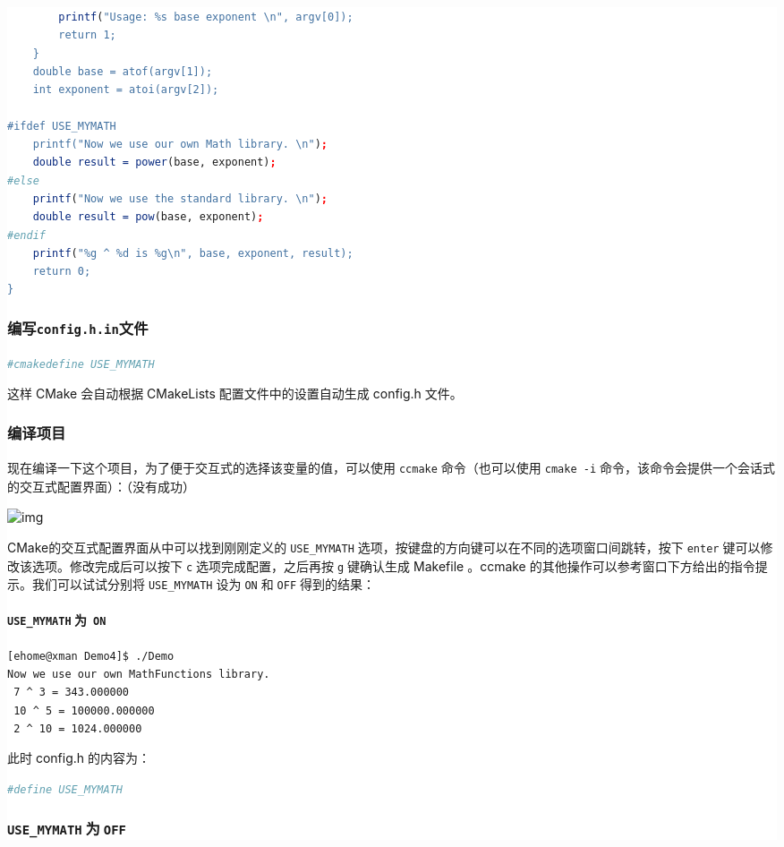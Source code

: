 ```cmake
        printf("Usage: %s base exponent \n", argv[0]);
        return 1;
    }
    double base = atof(argv[1]);
    int exponent = atoi(argv[2]);
    
#ifdef USE_MYMATH
    printf("Now we use our own Math library. \n");
    double result = power(base, exponent);
#else
    printf("Now we use the standard library. \n");
    double result = pow(base, exponent);
#endif
    printf("%g ^ %d is %g\n", base, exponent, result);
    return 0;
}
```

### 编写`config.h.in`文件

```cmake
#cmakedefine USE_MYMATH
```

这样 CMake 会自动根据 CMakeLists 配置文件中的设置自动生成 config.h 文件。

### 编译项目

现在编译一下这个项目，为了便于交互式的选择该变量的值，可以使用 `ccmake` 命令（也可以使用 `cmake -i` 命令，该命令会提供一个会话式的交互式配置界面）：（没有成功）

![img](https://pic2.zhimg.com/80/v2-d796be171c8fd08b017403f9df999455_720w.webp)

CMake的交互式配置界面从中可以找到刚刚定义的 `USE_MYMATH` 选项，按键盘的方向键可以在不同的选项窗口间跳转，按下 `enter` 键可以修改该选项。修改完成后可以按下 `c` 选项完成配置，之后再按 `g` 键确认生成 Makefile 。ccmake 的其他操作可以参考窗口下方给出的指令提示。我们可以试试分别将 `USE_MYMATH` 设为 `ON` 和 `OFF` 得到的结果：

#### `USE_MYMATH` 为` ON`

```shell
[ehome@xman Demo4]$ ./Demo
Now we use our own MathFunctions library. 
 7 ^ 3 = 343.000000
 10 ^ 5 = 100000.000000
 2 ^ 10 = 1024.000000
```

此时 config.h 的内容为：

```cmake
#define USE_MYMATH
```

### `USE_MYMATH` 为 `OFF`
